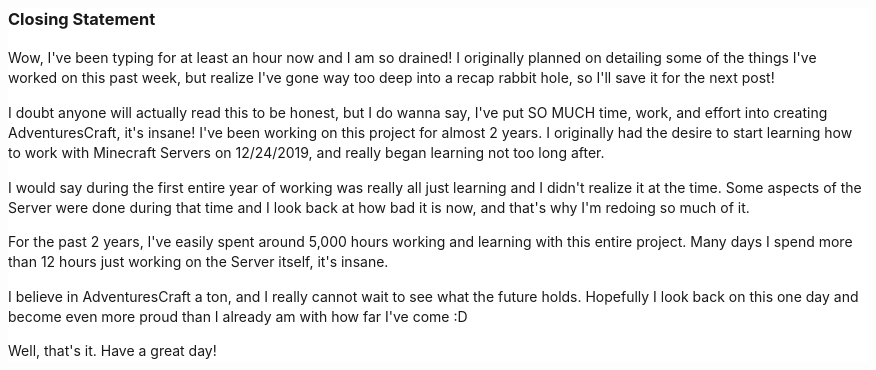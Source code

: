 ### Closing Statement
Wow, I've been typing for at least an hour now and I am so drained! I originally planned on detailing some of the things I've worked on this past week, but realize I've gone way too deep into a recap rabbit hole, so I'll save it for the next post! 

I doubt anyone will actually read this to be honest, but I do wanna say, I've put SO MUCH time, work, and effort into creating AdventuresCraft, it's insane! I've been working on this project for almost 2 years. I originally had the desire to start learning how to work with Minecraft Servers on 12/24/2019, and really began learning not too long after.

I would say during the first entire year of working was really all just learning and I didn't realize it at the time. Some aspects of the Server were done during that time and I look back at how bad it is now, and that's why I'm redoing so much of it.

For the past 2 years, I've easily spent around 5,000 hours working and learning with this entire project. Many days I spend more than 12 hours just working on the Server itself, it's insane.

I believe in AdventuresCraft a ton, and I really cannot wait to see what the future holds. Hopefully I look back on this one day and become even more proud than I already am with how far I've come :D

Well, that's it. Have a great day!